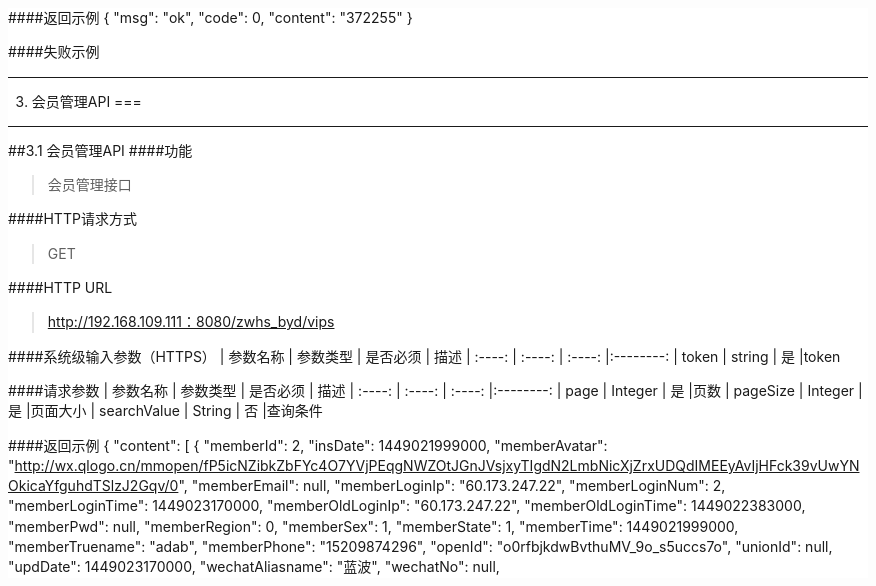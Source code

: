 ####返回示例
	{
	  "msg": "ok",
	  "code": 0,
	  "content": "372255"
	}

####失败示例

---


3. 会员管理API
===
---
##3.1 会员管理API
####功能
>会员管理接口

####HTTP请求方式
>GET

####HTTP URL
>http://192.168.109.111：8080/zwhs_byd/vips

####系统级输入参数（HTTPS）
| 参数名称 | 参数类型   |  是否必须  | 描述
| :----:   | :----:  | :----:  |:--------:
| token     | string |   是     |token

####请求参数
| 参数名称 | 参数类型   |  是否必须  | 描述
| :----:   | :----:  | :----:  |:--------:
| page     | Integer |   是     |页数
| pageSize     | Integer |   是     |页面大小
| searchValue     | String |   否     |查询条件



####返回示例
	{
	  "content": [
	    {
	      "memberId": 2,
	      "insDate": 1449021999000,
	      "memberAvatar": "http://wx.qlogo.cn/mmopen/fP5icNZibkZbFYc4O7YVjPEqgNWZOtJGnJVsjxyTIgdN2LmbNicXjZrxUDQdIMEEyAvIjHFck39vUwYNOkicaYfguhdTSlzJ2Gqv/0",
	      "memberEmail": null,
	      "memberLoginIp": "60.173.247.22",
	      "memberLoginNum": 2,
	      "memberLoginTime": 1449023170000,
	      "memberOldLoginIp": "60.173.247.22",
	      "memberOldLoginTime": 1449022383000,
	      "memberPwd": null,
	      "memberRegion": 0,
	      "memberSex": 1,
	      "memberState": 1,
	      "memberTime": 1449021999000,
	      "memberTruename": "adab",
	      "memberPhone": "15209874296",
	      "openId": "o0rfbjkdwBvthuMV_9o_s5uccs7o",
	      "unionId": null,
	      "updDate": 1449023170000,
	      "wechatAliasname": "蓝波",
	      "wechatNo": null,